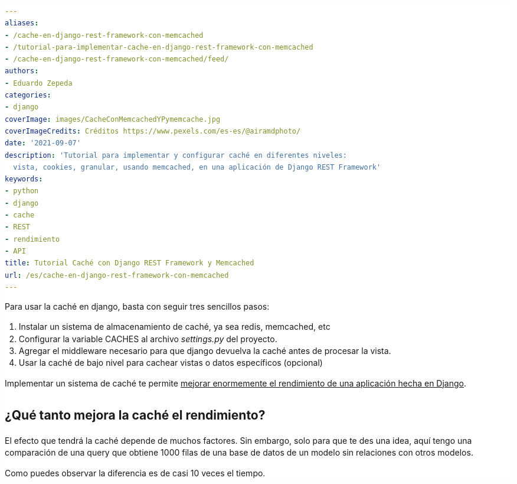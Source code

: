 ```yaml
---
aliases:
- /cache-en-django-rest-framework-con-memcached
- /tutorial-para-implementar-cache-en-django-rest-framework-con-memcached
- /cache-en-django-rest-framework-con-memcached/feed/
authors:
- Eduardo Zepeda
categories:
- django
coverImage: images/CacheConMemcachedYPymemcache.jpg
coverImageCredits: Créditos https://www.pexels.com/es-es/@airamdphoto/
date: '2021-09-07'
description: 'Tutorial para implementar y configurar caché en diferentes niveles:
  vista, cookies, granular, usando memcached, en una aplicación de Django REST Framework'
keywords:
- python
- django
- cache
- REST
- rendimiento
- API
title: Tutorial Caché con Django REST Framework y Memcached
url: /es/cache-en-django-rest-framework-con-memcached
---
```


Para usar la caché en django, basta con seguir tres sencillos pasos:

1. Instalar un sistema de almacenamiento de caché, ya sea redis, memcached, etc
2. Configurar la variable CACHES al archivo _settings.py_ del proyecto.
3. Agregar el middleware necesario para que django devuelva la caché antes de procesar la vista.
4. Usar la caché de bajo nivel para cachear vistas o datos específicos (opcional)

Implementar un sistema de caché te permite [mejorar enormemente el rendimiento de una aplicación hecha en Django](/es/como-escalar-django-para-manejar-millones-de-vistas/).

## ¿Qué tanto mejora la caché el rendimiento?

El efecto que tendrá la caché depende de muchos factores. Sin embargo, solo para que te des una idea, aquí tengo una comparación de una query que obtiene 1000 filas de una base de datos de un modelo sin relaciones con otros modelos.

Como puedes observar la diferencia es de casi 10 veces el tiempo.
